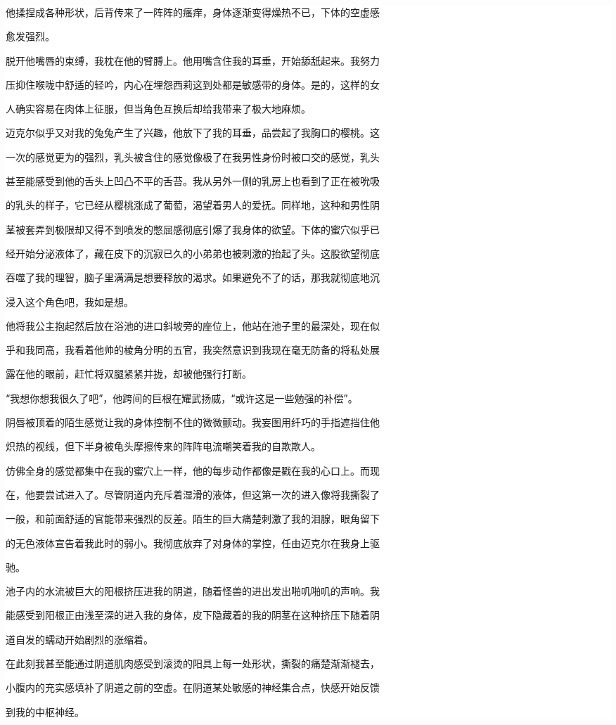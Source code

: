 他揉捏成各种形状，后背传来了一阵阵的瘙痒，身体逐渐变得燥热不已，下体的空虚感

愈发强烈。

脱开他嘴唇的束缚，我枕在他的臂膊上。他用嘴含住我的耳垂，开始舔舐起来。我努力

压抑住喉咙中舒适的轻吟，内心在埋怨西莉这到处都是敏感带的身体。是的，这样的女

人确实容易在肉体上征服，但当角色互换后却给我带来了极大地麻烦。



迈克尔似乎又对我的兔兔产生了兴趣，他放下了我的耳垂，品尝起了我胸口的樱桃。这

一次的感觉更为的强烈，乳头被含住的感觉像极了在我男性身份时被口交的感觉，乳头

甚至能感受到他的舌头上凹凸不平的舌苔。我从另外一侧的乳房上也看到了正在被吮吸

的乳头的样子，它已经从樱桃涨成了葡萄，渴望着男人的爱抚。同样地，这种和男性阴

茎被套弄到极限却又得不到喷发的憋屈感彻底引爆了我身体的欲望。下体的蜜穴似乎已

经开始分泌液体了，藏在皮下的沉寂已久的小弟弟也被刺激的抬起了头。这股欲望彻底

吞噬了我的理智，脑子里满满是想要释放的渴求。如果避免不了的话，那我就彻底地沉

浸入这个角色吧，我如是想。

他将我公主抱起然后放在浴池的进口斜坡旁的座位上，他站在池子里的最深处，现在似

乎和我同高，我看着他帅的棱角分明的五官，我突然意识到我现在毫无防备的将私处展

露在他的眼前，赶忙将双腿紧紧并拢，却被他强行打断。

“我想你想我很久了吧”，他跨间的巨根在耀武扬威，“或许这是一些勉强的补偿”。

阴唇被顶着的陌生感觉让我的身体控制不住的微微颤动。我妄图用纤巧的手指遮挡住他

炽热的视线，但下半身被龟头摩擦传来的阵阵电流嘲笑着我的自欺欺人。

仿佛全身的感觉都集中在我的蜜穴上一样，他的每步动作都像是戳在我的心口上。而现

在，他要尝试进入了。尽管阴道内充斥着湿滑的液体，但这第一次的进入像将我撕裂了

一般，和前面舒适的官能带来强烈的反差。陌生的巨大痛楚刺激了我的泪腺，眼角留下

的无色液体宣告着我此时的弱小。我彻底放弃了对身体的掌控，任由迈克尔在我身上驱

驰。



池子内的水流被巨大的阳根挤压进我的阴道，随着怪兽的进出发出啪叽啪叽的声响。我

能感受到阳根正由浅至深的进入我的身体，皮下隐藏着的我的阴茎在这种挤压下随着阴

道自发的蠕动开始剧烈的涨缩着。



在此刻我甚至能通过阴道肌肉感受到滚烫的阳具上每一处形状，撕裂的痛楚渐渐褪去，

小腹内的充实感填补了阴道之前的空虚。在阴道某处敏感的神经集合点，快感开始反馈

到我的中枢神经。


